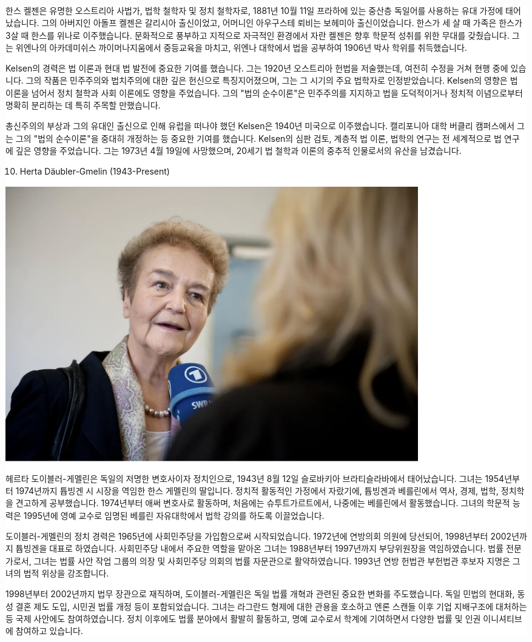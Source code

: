 
한스 켈젠은 유명한 오스트리아 사법가, 법학 철학자 및 정치 철학자로, 1881년 10월 11일 프라하에 있는 중산층 독일어를 사용하는 유대 가정에 태어났습니다. 그의 아버지인 아돌프 켈젠은 갈리시아 출신이었고, 어머니인 아우구스테 뢰비는 보헤미아 출신이었습니다. 한스가 세 살 때 가족은 한스가 3살 때 한스를 위나로 이주했습니다. 문화적으로 풍부하고 지적으로 자극적인 환경에서 자란 켈젠은 향후 학문적 성취를 위한 무대를 갖췄습니다. 그는 위엔나의 아카데미쉬스 까이머나지움에서 중등교육을 마치고, 위엔나 대학에서 법을 공부하여 1906년 박사 학위를 취득했습니다.

<div class="content-ad"></div>

Kelsen의 경력은 법 이론과 현대 법 발전에 중요한 기여를 했습니다. 그는 1920년 오스트리아 헌법을 저술했는데, 여전히 수정을 거쳐 현행 중에 있습니다. 그의 작품은 민주주의와 법치주의에 대한 깊은 헌신으로 특징지어졌으며, 그는 그 시기의 주요 법학자로 인정받았습니다. Kelsen의 영향은 법 이론을 넘어서 정치 철학과 사회 이론에도 영향을 주었습니다. 그의 "법의 순수이론"은 민주주의를 지지하고 법을 도덕적이거나 정치적 이념으로부터 명확히 분리하는 데 특히 주목할 만했습니다.

총신주의의 부상과 그의 유대인 출신으로 인해 유럽을 떠나야 했던 Kelsen은 1940년 미국으로 이주했습니다. 캘리포니아 대학 버클리 캠퍼스에서 그는 그의 "법의 순수이론"을 중대히 개정하는 등 중요한 기여를 했습니다. Kelsen의 심판 검토, 계층적 법 이론, 법학의 연구는 전 세계적으로 법 연구에 깊은 영향을 주었습니다. 그는 1973년 4월 19일에 사망했으며, 20세기 법 철학과 이론의 중추적 인물로서의 유산을 남겼습니다.

10. Herta Däubler-Gmelin (1943-Present)

<img src="/assets/img/2024-05-17-10MostInfluentialGermanLawyersandScholars_4.png" />

<div class="content-ad"></div>

헤르타 도이블러-게멜린은 독일의 저명한 변호사이자 정치인으로, 1943년 8월 12일 슬로바키아 브라티슬라바에서 태어났습니다. 그녀는 1954년부터 1974년까지 튭빙겐 시 시장을 역임한 한스 게멜린의 딸입니다. 정치적 활동적인 가정에서 자랐기에, 튭빙겐과 베를린에서 역사, 경제, 법학, 정치학을 견고하게 공부했습니다. 1974년부터 애써 변호사로 활동하며, 처음에는 슈투트가르트에서, 나중에는 베를린에서 활동했습니다. 그녀의 학문적 능력은 1995년에 영예 교수로 임명된 베를린 자유대학에서 법학 강의를 하도록 이끌었습니다.

도이블러-게멜린의 정치 경력은 1965년에 사회민주당을 가입함으로써 시작되었습니다. 1972년에 연방의회 의원에 당선되어, 1998년부터 2002년까지 튭빙겐을 대표로 하였습니다. 사회민주당 내에서 주요한 역할을 맡아온 그녀는 1988년부터 1997년까지 부당위원장을 역임하였습니다. 법률 전문가로서, 그녀는 법률 사안 작업 그룹의 의장 및 사회민주당 의회의 법률 자문관으로 활약하였습니다. 1993년 연방 헌법관 부헌법관 후보자 지명은 그녀의 법적 위상을 강조합니다.

1998년부터 2002년까지 법무 장관으로 재직하며, 도이블러-게멜린은 독일 법률 개혁과 관련된 중요한 변화를 주도했습니다. 독일 민법의 현대화, 동성 결혼 제도 도입, 시민권 법률 개정 등이 포함되었습니다. 그녀는 라그란드 형제에 대한 관용을 호소하고 엔론 스캔들 이후 기업 지배구조에 대처하는 등 국제 사안에도 참여하였습니다. 정치 이후에도 법률 분야에서 활발히 활동하고, 명예 교수로서 학계에 기여하면서 다양한 법률 및 인권 이니셔티브에 참여하고 있습니다.
